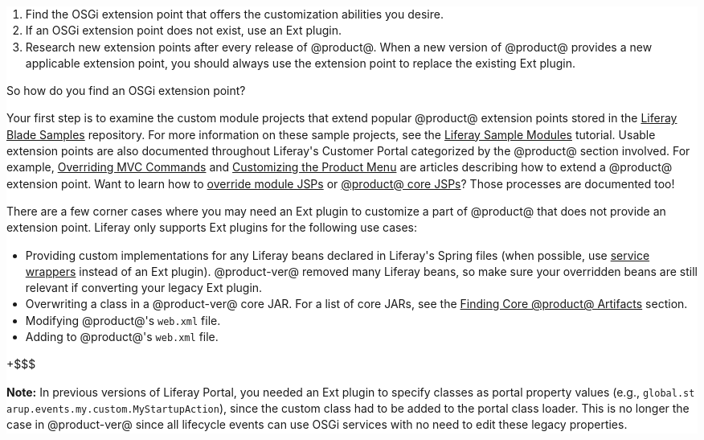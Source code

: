 1.  Find the OSGi extension point that offers the customization abilities you
    desire.
2.  If an OSGi extension point does not exist, use an Ext plugin.
3.  Research new extension points after every release of @product@. When a new
    version of @product@ provides a new applicable extension point, you should
    always use the extension point to replace the existing Ext plugin.



So how do you find an OSGi extension point?

Your first step is to examine the custom module projects that extend popular
@product@ extension points stored in the
[Liferay Blade Samples](https://github.com/liferay/liferay-blade-samples)
repository. For
more information on these sample projects, see the
[Liferay Sample Modules](/develop/tutorials/-/knowledge_base/7-0/liferay-sample-modules)
tutorial. Usable extension points are also documented throughout Liferay's
Customer Portal categorized by the @product@ section involved. For example,
[Overriding MVC Commands](/develop/tutorials/-/knowledge_base/7-0/overriding-mvc-commands)
and
[Customizing the Product Menu](/develop/tutorials/-/knowledge_base/7-0/customizing-the-product-menu)
are articles describing how to extend a @product@ extension point. Want to
learn how to
[override module JSPs](/develop/tutorials/-/knowledge_base/7-0/overriding-a-modules-jsps)
or [@product@ core JSPs](/develop/tutorials/-/knowledge_base/7-0/overriding-core-jsps)?
Those processes are documented too!

There are a few corner cases where you may need an Ext plugin to customize a
part of @product@ that does not provide an extension point. Liferay only
supports Ext plugins for the following use cases:

- Providing custom implementations for any Liferay beans declared in Liferay's
  Spring files (when possible, use
  [service wrappers](/develop/tutorials/-/knowledge_base/7-0/customizing-liferay-services-service-wrappers)
  instead of an Ext plugin). @product-ver@ removed many Liferay beans, so make
  sure your overridden beans are still relevant if converting your legacy Ext
  plugin.
- Overwriting a class in a @product-ver@ core JAR. For a list of core JARs, see
  the [Finding Core @product@ Artifacts](/develop/tutorials/-/knowledge_base/7-0/configuring-dependencies#finding-core-liferay-portal-artifacts)
  section.
- Modifying @product@'s `web.xml` file.
- Adding to @product@'s `web.xml` file.





+$$$

**Note:** In previous versions of Liferay Portal, you needed an Ext plugin to
specify classes as portal property values (e.g.,
`global.starup.events.my.custom.MyStartupAction`), since the custom class had to
be added to the portal class loader. This is no longer the case in @product-ver@
since all lifecycle events can use OSGi services with no need to edit these
legacy properties.
